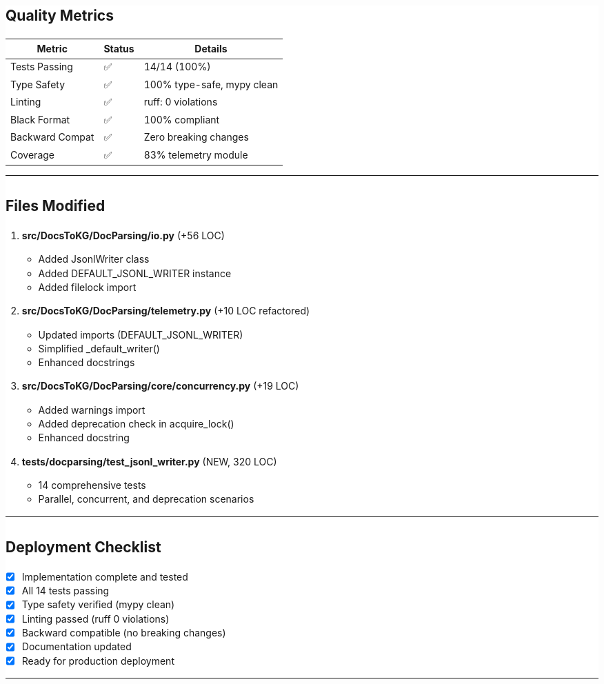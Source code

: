 
## Quality Metrics

| Metric | Status | Details |
|--------|--------|---------|
| Tests Passing | ✅ | 14/14 (100%) |
| Type Safety | ✅ | 100% type-safe, mypy clean |
| Linting | ✅ | ruff: 0 violations |
| Black Format | ✅ | 100% compliant |
| Backward Compat | ✅ | Zero breaking changes |
| Coverage | ✅ | 83% telemetry module |

---

## Files Modified

1. **src/DocsToKG/DocParsing/io.py** (+56 LOC)
   - Added JsonlWriter class
   - Added DEFAULT_JSONL_WRITER instance
   - Added filelock import

2. **src/DocsToKG/DocParsing/telemetry.py** (+10 LOC refactored)
   - Updated imports (DEFAULT_JSONL_WRITER)
   - Simplified _default_writer()
   - Enhanced docstrings

3. **src/DocsToKG/DocParsing/core/concurrency.py** (+19 LOC)
   - Added warnings import
   - Added deprecation check in acquire_lock()
   - Enhanced docstring

4. **tests/docparsing/test_jsonl_writer.py** (NEW, 320 LOC)
   - 14 comprehensive tests
   - Parallel, concurrent, and deprecation scenarios

---

## Deployment Checklist

- [x] Implementation complete and tested
- [x] All 14 tests passing
- [x] Type safety verified (mypy clean)
- [x] Linting passed (ruff 0 violations)
- [x] Backward compatible (no breaking changes)
- [x] Documentation updated
- [x] Ready for production deployment

---
